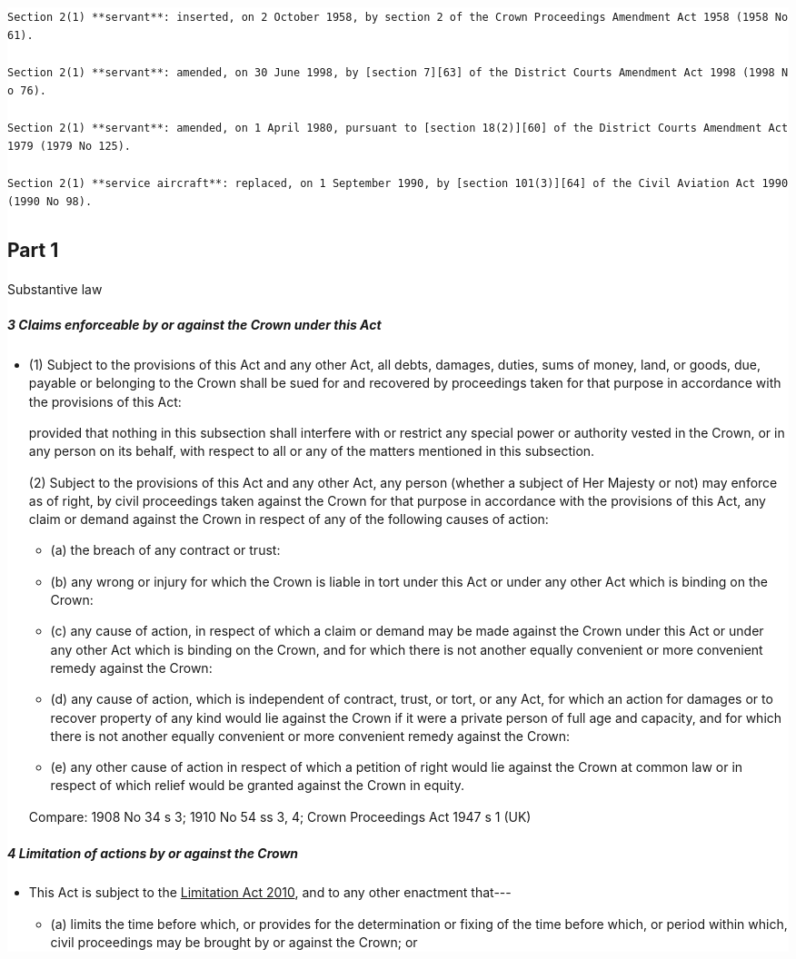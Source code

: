     Section 2(1) **servant**: inserted, on 2 October 1958, by section 2 of the Crown Proceedings Amendment Act 1958 (1958 No 61).
    
    Section 2(1) **servant**: amended, on 30 June 1998, by [section 7][63] of the District Courts Amendment Act 1998 (1998 No 76).
    
    Section 2(1) **servant**: amended, on 1 April 1980, pursuant to [section 18(2)][60] of the District Courts Amendment Act 1979 (1979 No 125).
    
    Section 2(1) **service aircraft**: replaced, on 1 September 1990, by [section 101(3)][64] of the Civil Aviation Act 1990 (1990 No 98).

## Part 1  
Substantive law

##### 3 Claims enforceable by or against the Crown under this Act
    
*   (1) Subject to the provisions of this Act and any other Act, all debts, damages, duties, sums of money, land, or goods, due, payable or belonging to the Crown shall be sued for and recovered by proceedings taken for that purpose in accordance with the provisions of this Act:
    
    provided that nothing in this subsection shall interfere with or restrict any special power or authority vested in the Crown, or in any person on its behalf, with respect to all or any of the matters mentioned in this subsection.
    
    (2) Subject to the provisions of this Act and any other Act, any person (whether a subject of Her Majesty or not) may enforce as of right, by civil proceedings taken against the Crown for that purpose in accordance with the provisions of this Act, any claim or demand against the Crown in respect of any of the following causes of action:
        
    *   (a) the breach of any contract or trust:
    
    *   (b) any wrong or injury for which the Crown is liable in tort under this Act or under any other Act which is binding on the Crown:
    
    *   (c) any cause of action, in respect of which a claim or demand may be made against the Crown under this Act or under any other Act which is binding on the Crown, and for which there is not another equally convenient or more convenient remedy against the Crown:
    
    *   (d) any cause of action, which is independent of contract, trust, or tort, or any Act, for which an action for damages or to recover property of any kind would lie against the Crown if it were a private person of full age and capacity, and for which there is not another equally convenient or more convenient remedy against the Crown:
    
    *   (e) any other cause of action in respect of which a petition of right would lie against the Crown at common law or in respect of which relief would be granted against the Crown in equity.
    
    Compare: 1908 No 34 s 3; 1910 No 54 ss 3, 4; Crown Proceedings Act 1947 s 1 (UK)

##### 4 Limitation of actions by or against the Crown
    
*   This Act is subject to the [Limitation Act 2010][65], and to any other enactment that---
        
    *   (a) limits the time before which, or provides for the determination or fixing of the time before which, or period within which, civil proceedings may be brought by or against the Crown; or
    

[0]: http://www.legislation.govt.nz/act/public/1950/0054/latest/link.aspx?id=DLM195466
[1]: http://www.legislation.govt.nz/act/public/1950/0054/latest/whole.html#DLM261469
[2]: http://www.legislation.govt.nz/act/public/1950/0054/latest/whole.html#DLM261471
[3]: http://www.legislation.govt.nz/act/public/1950/0054/latest/whole.html#DLM261472
[4]: http://www.legislation.govt.nz/act/public/1950/0054/latest/whole.html#DLM261920
[5]: http://www.legislation.govt.nz/act/public/1950/0054/latest/whole.html#DLM261921
[6]: http://www.legislation.govt.nz/act/public/1950/0054/latest/whole.html#DLM261922
[7]: http://www.legislation.govt.nz/act/public/1950/0054/latest/whole.html#DLM261923
[8]: http://www.legislation.govt.nz/act/public/1950/0054/latest/whole.html#DLM261924
[9]: http://www.legislation.govt.nz/act/public/1950/0054/latest/whole.html#DLM261925
[10]: http://www.legislation.govt.nz/act/public/1950/0054/latest/whole.html#DLM261933
[11]: http://www.legislation.govt.nz/act/public/1950/0054/latest/whole.html#DLM261934
[12]: http://www.legislation.govt.nz/act/public/1950/0054/latest/whole.html#DLM261938
[13]: http://www.legislation.govt.nz/act/public/1950/0054/latest/whole.html#DLM261940
[14]: http://www.legislation.govt.nz/act/public/1950/0054/latest/whole.html#DLM261941
[15]: http://www.legislation.govt.nz/act/public/1950/0054/latest/whole.html#DLM261942
[16]: http://www.legislation.govt.nz/act/public/1950/0054/latest/whole.html#DLM261943
[17]: http://www.legislation.govt.nz/act/public/1950/0054/latest/whole.html#DLM261944
[18]: http://www.legislation.govt.nz/act/public/1950/0054/latest/whole.html#DLM261945
[19]: http://www.legislation.govt.nz/act/public/1950/0054/latest/whole.html#DLM261951
[20]: http://www.legislation.govt.nz/act/public/1950/0054/latest/whole.html#DLM261954
[21]: http://www.legislation.govt.nz/act/public/1950/0054/latest/whole.html#DLM261955
[22]: http://www.legislation.govt.nz/act/public/1950/0054/latest/whole.html#DLM261956
[23]: http://www.legislation.govt.nz/act/public/1950/0054/latest/whole.html#DLM261957
[24]: http://www.legislation.govt.nz/act/public/1950/0054/latest/whole.html#DLM261958
[25]: http://www.legislation.govt.nz/act/public/1950/0054/latest/whole.html#DLM261962
[26]: http://www.legislation.govt.nz/act/public/1950/0054/latest/whole.html#DLM261968
[27]: http://www.legislation.govt.nz/act/public/1950/0054/latest/whole.html#DLM261970
[28]: http://www.legislation.govt.nz/act/public/1950/0054/latest/whole.html#DLM261972
[29]: http://www.legislation.govt.nz/act/public/1950/0054/latest/whole.html#DLM261973
[30]: http://www.legislation.govt.nz/act/public/1950/0054/latest/whole.html#DLM261974
[31]: http://www.legislation.govt.nz/act/public/1950/0054/latest/whole.html#DLM261975
[32]: http://www.legislation.govt.nz/act/public/1950/0054/latest/whole.html#DLM261976
[33]: http://www.legislation.govt.nz/act/public/1950/0054/latest/whole.html#DLM261977
[34]: http://www.legislation.govt.nz/act/public/1950/0054/latest/whole.html#DLM261978
[35]: http://www.legislation.govt.nz/act/public/1950/0054/latest/whole.html#DLM261981
[36]: http://www.legislation.govt.nz/act/public/1950/0054/latest/whole.html#DLM261983
[37]: http://www.legislation.govt.nz/act/public/1950/0054/latest/whole.html#DLM261987
[38]: http://www.legislation.govt.nz/act/public/1950/0054/latest/whole.html#DLM261988
[39]: http://www.legislation.govt.nz/act/public/1950/0054/latest/whole.html#DLM261989
[40]: http://www.legislation.govt.nz/act/public/1950/0054/latest/whole.html#DLM261990
[41]: http://www.legislation.govt.nz/act/public/1950/0054/latest/whole.html#DLM261991
[42]: http://www.legislation.govt.nz/act/public/1950/0054/latest/whole.html#DLM261993
[43]: http://www.legislation.govt.nz/act/public/1950/0054/latest/whole.html#DLM261994
[44]: http://www.legislation.govt.nz/act/public/1950/0054/latest/whole.html#DLM262405
[45]: http://www.legislation.govt.nz/act/public/1950/0054/latest/whole.html#DLM262415
[46]: http://www.legislation.govt.nz/act/public/1950/0054/latest/whole.html#DLM262419
[47]: http://www.legislation.govt.nz/act/public/1950/0054/latest/whole.html#DLM262435
[48]: http://www.legislation.govt.nz/act/public/1950/0054/latest/link.aspx?id=DLM408335
[49]: http://www.legislation.govt.nz/act/public/1950/0054/latest/link.aspx?id=DLM242775
[50]: http://www.legislation.govt.nz/act/public/1950/0054/latest/link.aspx?id=DLM133281
[51]: http://www.legislation.govt.nz/act/public/1950/0054/latest/link.aspx?id=DLM289881
[52]: http://www.legislation.govt.nz/act/public/1950/0054/latest/link.aspx?id=DLM214686
[53]: http://www.legislation.govt.nz/act/public/1950/0054/latest/link.aspx?id=DLM239128
[54]: http://www.legislation.govt.nz/act/public/1950/0054/latest/link.aspx?id=DLM239129
[55]: http://www.legislation.govt.nz/act/public/1950/0054/latest/link.aspx?id=DLM408379
[56]: http://www.legislation.govt.nz/act/public/1950/0054/latest/link.aspx?id=DLM214522
[57]: http://www.legislation.govt.nz/act/public/1950/0054/latest/link.aspx?id=DLM293026
[58]: http://www.legislation.govt.nz/act/public/1950/0054/latest/link.aspx?id=DLM134169
[59]: http://www.legislation.govt.nz/act/public/1950/0054/latest/link.aspx?id=DLM35057
[60]: http://www.legislation.govt.nz/act/public/1950/0054/latest/link.aspx?id=DLM35085
[61]: http://www.legislation.govt.nz/act/public/1950/0054/latest/link.aspx?id=DLM35049
[62]: http://www.legislation.govt.nz/act/public/1950/0054/latest/link.aspx?id=DLM1583888
[63]: http://www.legislation.govt.nz/act/public/1950/0054/latest/link.aspx?id=DLM427920
[64]: http://www.legislation.govt.nz/act/public/1950/0054/latest/link.aspx?id=DLM218728
[65]: http://www.legislation.govt.nz/act/public/1950/0054/latest/link.aspx?id=DLM2033100
[66]: http://www.legislation.govt.nz/act/public/1950/0054/latest/link.aspx?id=DLM2033287
[67]: http://www.legislation.govt.nz/act/public/1950/0054/latest/link.aspx?id=DLM130371
[68]: http://www.legislation.govt.nz/act/public/1950/0054/latest/link.aspx?id=DLM4604900
[69]: http://www.legislation.govt.nz/act/public/1950/0054/latest/link.aspx?id=DLM280030
[70]: http://www.legislation.govt.nz/act/public/1950/0054/latest/link.aspx?id=DLM281070
[71]: http://www.legislation.govt.nz/act/public/1950/0054/latest/link.aspx?id=DLM164239
[72]: http://www.legislation.govt.nz/act/public/1950/0054/latest/link.aspx?id=DLM280722
[73]: http://www.legislation.govt.nz/act/public/1950/0054/latest/link.aspx?id=DLM281732
[74]: http://www.legislation.govt.nz/act/public/1950/0054/latest/link.aspx?id=DLM280449
[75]: http://www.legislation.govt.nz/act/public/1950/0054/latest/link.aspx?id=DLM165256
[76]: http://www.legislation.govt.nz/act/public/1950/0054/latest/link.aspx?id=DLM282002
[77]: http://www.legislation.govt.nz/act/public/1950/0054/latest/link.aspx?id=DLM281041
[78]: http://www.legislation.govt.nz/act/public/1950/0054/latest/link.aspx?id=DLM219806
[79]: http://www.legislation.govt.nz/act/public/1950/0054/latest/link.aspx?id=DLM284374
[80]: http://www.legislation.govt.nz/act/public/1950/0054/latest/link.aspx?id=DLM285030
[81]: http://www.legislation.govt.nz/act/public/1950/0054/latest/link.aspx?id=DLM218702
[82]: http://www.legislation.govt.nz/act/public/1950/0054/latest/link.aspx?id=DLM215582
[83]: http://www.legislation.govt.nz/act/public/1950/0054/latest/link.aspx?id=DLM239131
[84]: http://www.legislation.govt.nz/act/public/1950/0054/latest/link.aspx?id=DLM340764
[85]: http://www.legislation.govt.nz/act/public/1950/0054/latest/link.aspx?id=DLM250181
[86]: http://www.legislation.govt.nz/act/public/1950/0054/latest/link.aspx?id=DLM302851
[87]: http://www.legislation.govt.nz/act/public/1950/0054/latest/link.aspx?id=DLM239132
[88]: http://www.legislation.govt.nz/act/public/1950/0054/latest/link.aspx?id=DLM3360714
[89]: http://www.legislation.govt.nz/act/public/1950/0054/latest/link.aspx?id=DLM230260
[90]: http://www.legislation.govt.nz/act/public/1950/0054/latest/whole.html#DLM262420
[91]: http://www.legislation.govt.nz/act/public/1950/0054/latest/whole.html#DLM262422
[92]: http://www.legislation.govt.nz/act/public/1950/0054/latest/whole.html#DLM262424
[93]: http://www.legislation.govt.nz/act/public/1950/0054/latest/whole.html#DLM262426
[94]: http://www.legislation.govt.nz/act/public/1950/0054/latest/link.aspx?id=DLM144692
[95]: http://www.legislation.govt.nz/act/public/1950/0054/latest/whole.html#DLM262428
[96]: http://www.legislation.govt.nz/act/public/1950/0054/latest/link.aspx?id=DLM88956
[97]: http://www.legislation.govt.nz/act/public/1950/0054/latest/link.aspx?id=DLM244365
[98]: http://www.legislation.govt.nz/act/public/1950/0054/latest/link.aspx?id=DLM65368
[99]: http://www.legislation.govt.nz/act/public/1950/0054/latest/link.aspx?id=DLM146653
[100]: http://www.legislation.govt.nz/act/public/1950/0054/latest/link.aspx?id=DLM244413
[101]: http://www.legislation.govt.nz/act/public/1950/0054/latest/link.aspx?id=DLM181599
[102]: http://www.legislation.govt.nz/act/public/1950/0054/latest/link.aspx?id=DLM336823
[103]: http://www.legislation.govt.nz/act/public/1950/0054/latest/link.aspx?id=DLM364892
[104]: http://www.legislation.govt.nz/act/public/1950/0054/latest/link.aspx?id=DLM282037
[105]: http://www.legislation.govt.nz/act/public/1950/0054/latest/link.aspx?id=DLM411832
[106]: http://www.legislation.govt.nz/act/public/1950/0054/latest/link.aspx?id=DLM366042
[107]: http://www.legislation.govt.nz/act/public/1950/0054/latest/link.aspx?id=DLM124529
[108]: http://www.legislation.govt.nz/act/public/1950/0054/latest/link.aspx?id=DLM163167
[109]: http://www.legislation.govt.nz/act/public/1950/0054/latest/link.aspx?id=DLM282964
[110]: http://www.legislation.govt.nz/act/public/1950/0054/latest/link.aspx?id=DLM412430
[111]: http://www.legislation.govt.nz/act/public/1950/0054/latest/link.aspx?id=DLM137810
[112]: http://www.legislation.govt.nz/act/public/1950/0054/latest/link.aspx?id=DLM176192
[113]: http://www.legislation.govt.nz/act/public/1950/0054/latest/link.aspx?id=DLM143557
[114]: http://www.legislation.govt.nz/act/public/1950/0054/latest/link.aspx?id=DLM176584
[115]: http://www.legislation.govt.nz/act/public/1950/0054/latest/link.aspx?id=DLM146493
[116]: http://www.legislation.govt.nz/act/public/1950/0054/latest/link.aspx?id=DLM147354
[117]: http://www.legislation.govt.nz/act/public/1950/0054/latest/link.aspx?id=DLM147653
[118]: http://www.legislation.govt.nz/act/public/1950/0054/latest/link.aspx?id=DLM160974
[119]: http://www.legislation.govt.nz/act/public/1950/0054/latest/link.aspx?id=DLM219556
[120]: http://www.legislation.govt.nz/act/public/1950/0054/latest/link.aspx?id=DLM219816
[121]: http://www.legislation.govt.nz/act/public/1950/0054/latest/link.aspx?id=DLM171974
[122]: http://www.legislation.govt.nz/act/public/1950/0054/latest/link.aspx?id=DLM173957
[123]: http://www.legislation.govt.nz/act/public/1950/0054/latest/link.aspx?id=DLM75987
[124]: http://www.legislation.govt.nz/act/public/1950/0054/latest/link.aspx?id=DLM61310
[125]: http://www.legislation.govt.nz/act/public/1950/0054/latest/link.aspx?id=DLM448031
[126]: http://www.legislation.govt.nz/act/public/1950/0054/latest/link.aspx?id=DLM268977
[127]: http://www.legislation.govt.nz/act/public/1950/0054/latest/link.aspx?id=DLM265898
[128]: http://www.legislation.govt.nz/act/public/1950/0054/latest/link.aspx?id=DLM408384
[129]: http://www.legislation.govt.nz/act/public/1950/0054/latest/link.aspx?id=DLM219814
[130]: http://www.legislation.govt.nz/act/public/1950/0054/latest/link.aspx?id=DLM239127
[131]: http://www.pco.parliament.govt.nz/reprints/
[132]: http://www.legislation.govt.nz/act/public/1950/0054/latest/link.aspx?id=DLM195439
[133]: http://www.pco.parliament.govt.nz/editorial-conventions/
[134]: http://www.legislation.govt.nz/act/public/1950/0054/latest/link.aspx?id=DLM195468
[135]: http://www.legislation.govt.nz/act/public/1950/0054/latest/link.aspx?id=DLM195470